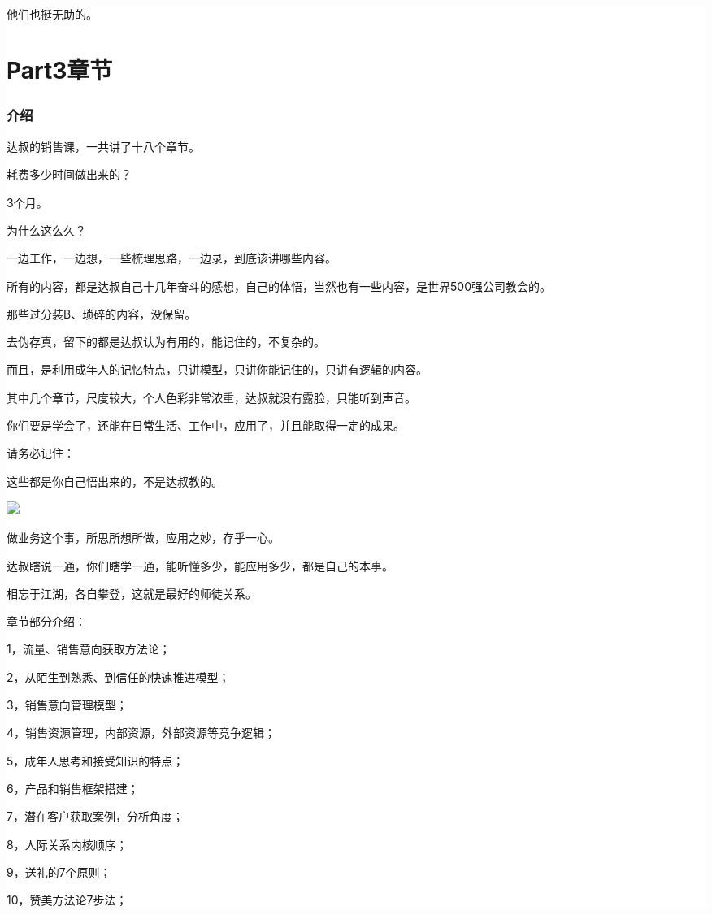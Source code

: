 他们也挺无助的。

  

# Part3章节

### 介绍

达叔的销售课，一共讲了十八个章节。

耗费多少时间做出来的？  

3个月。  

为什么这么久？  

一边工作，一边想，一些梳理思路，一边录，到底该讲哪些内容。

所有的内容，都是达叔自己十几年奋斗的感想，自己的体悟，当然也有一些内容，是世界500强公司教会的。

那些过分装B、琐碎的内容，没保留。

去伪存真，留下的都是达叔认为有用的，能记住的，不复杂的。

而且，是利用成年人的记忆特点，只讲模型，只讲你能记住的，只讲有逻辑的内容。  

其中几个章节，尺度较大，个人色彩非常浓重，达叔就没有露脸，只能听到声音。  

你们要是学会了，还能在日常生活、工作中，应用了，并且能取得一定的成果。

请务必记住：

这些都是你自己悟出来的，不是达叔教的。

![](https://mmbiz.qpic.cn/mmbiz_jpg/7jriahnMs10LicIgYYeQMSEntAYmq3uxLxl7WNT5Ny7LvksYNlKMJUtwTQHdgMTB4DOqiafTDNqBPj9jqFogsicJxQ/640?wx_fmt=jpeg)

做业务这个事，所思所想所做，应用之妙，存乎一心。

达叔瞎说一通，你们瞎学一通，能听懂多少，能应用多少，都是自己的本事。

相忘于江湖，各自攀登，这就是最好的师徒关系。

章节部分介绍：

1，流量、销售意向获取方法论；  

2，从陌生到熟悉、到信任的快速推进模型；

3，销售意向管理模型；

4，销售资源管理，内部资源，外部资源等竞争逻辑；

5，成年人思考和接受知识的特点；

6，产品和销售框架搭建；  

7，潜在客户获取案例，分析角度；

8，人际关系内核顺序；

9，送礼的7个原则；

10，赞美方法论7步法；  
